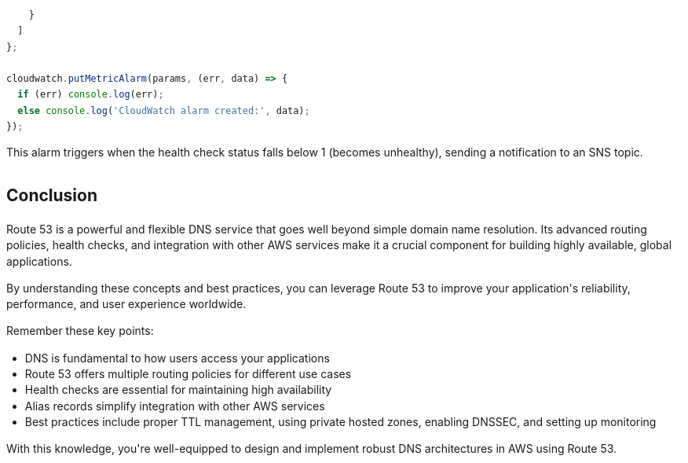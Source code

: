 ```javascript
    }
  ]
};

cloudwatch.putMetricAlarm(params, (err, data) => {
  if (err) console.log(err);
  else console.log('CloudWatch alarm created:', data);
});
```

This alarm triggers when the health check status falls below 1 (becomes unhealthy), sending a notification to an SNS topic.

## Conclusion

Route 53 is a powerful and flexible DNS service that goes well beyond simple domain name resolution. Its advanced routing policies, health checks, and integration with other AWS services make it a crucial component for building highly available, global applications.

By understanding these concepts and best practices, you can leverage Route 53 to improve your application's reliability, performance, and user experience worldwide.

Remember these key points:

* DNS is fundamental to how users access your applications
* Route 53 offers multiple routing policies for different use cases
* Health checks are essential for maintaining high availability
* Alias records simplify integration with other AWS services
* Best practices include proper TTL management, using private hosted zones, enabling DNSSEC, and setting up monitoring

With this knowledge, you're well-equipped to design and implement robust DNS architectures in AWS using Route 53.
